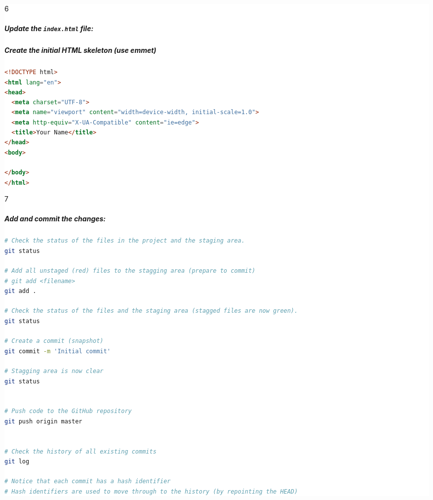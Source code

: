 

6

##### Update the `index.html` file: 

##### Create the initial HTML skeleton (use emmet)

```html
<!DOCTYPE html>
<html lang="en">
<head>
  <meta charset="UTF-8">
  <meta name="viewport" content="width=device-width, initial-scale=1.0">
  <meta http-equiv="X-UA-Compatible" content="ie=edge">
  <title>Your Name</title>
</head>
<body>
  
</body>
</html>
```



7

##### Add and commit the changes:

```bash
# Check the status of the files in the project and the staging area.
git status

# Add all unstaged (red) files to the stagging area (prepare to commit)
# git add <filename>
git add .

# Check the status of the files and the staging area (stagged files are now green).
git status

# Create a commit (snapshot)
git commit -m 'Initial commit'

# Stagging area is now clear
git status


# Push code to the GitHub repository
git push origin master


# Check the history of all existing commits
git log

# Notice that each commit has a hash identifier
# Hash identifiers are used to move through to the history (by repointing the HEAD)
```
